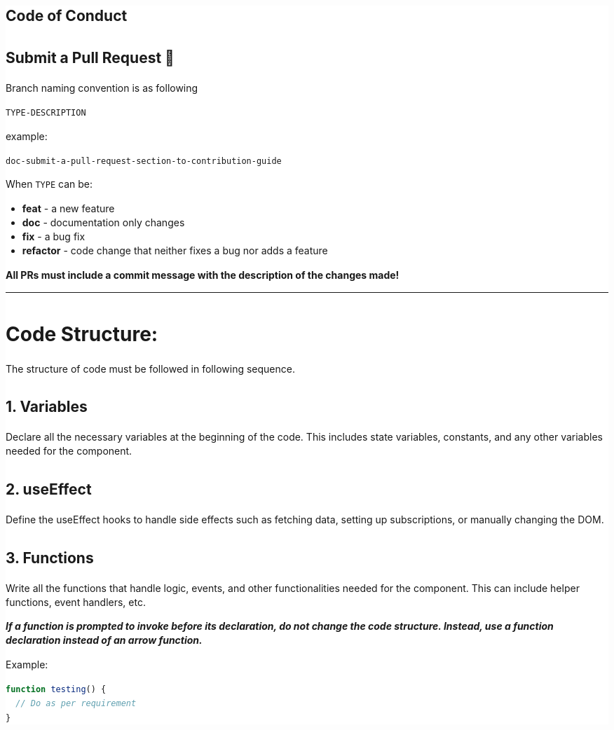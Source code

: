 ## Code of Conduct

## Submit a Pull Request 🚀

Branch naming convention is as following

`TYPE-DESCRIPTION`

example:

```
doc-submit-a-pull-request-section-to-contribution-guide
```

When `TYPE` can be:

- **feat** - a new feature
- **doc** - documentation only changes
- **fix** - a bug fix
- **refactor** - code change that neither fixes a bug nor adds a feature

**All PRs must include a commit message with the description of the changes made!**

---

# Code Structure:

The structure of code must be followed in following sequence.

## 1. Variables

Declare all the necessary variables at the beginning of the code. This includes state variables, constants, and any other variables needed for the component.

## 2. useEffect

Define the useEffect hooks to handle side effects such as fetching data, setting up subscriptions, or manually changing the DOM.

## 3. Functions

Write all the functions that handle logic, events, and other functionalities needed for the component. This can include helper functions, event handlers, etc.

**_If a function is prompted to invoke before its declaration, do not change the code structure. Instead, use a function declaration instead of an arrow function._**

Example:

```ts
function testing() {
  // Do as per requirement
}
```
